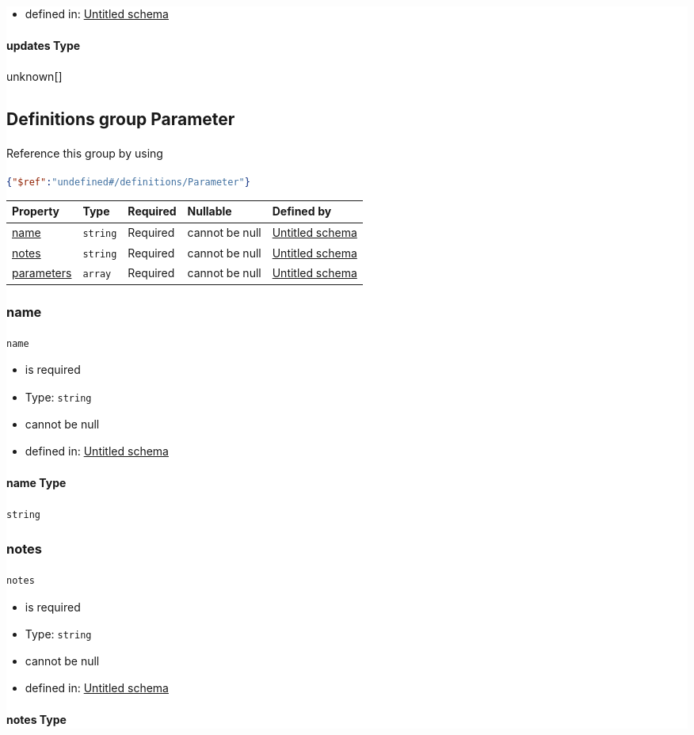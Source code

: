 *   defined in: [Untitled schema](schema-definitions-mechanism-properties-updates.md "undefined#/definitions/Mechanism/properties/updates")

#### updates Type

unknown\[]

## Definitions group Parameter

Reference this group by using

```json
{"$ref":"undefined#/definitions/Parameter"}
```

| Property                    | Type     | Required | Nullable       | Defined by                                                                                                                        |
| :-------------------------- | :------- | :------- | :------------- | :-------------------------------------------------------------------------------------------------------------------------------- |
| [name](#name-3)             | `string` | Required | cannot be null | [Untitled schema](schema-definitions-parameter-properties-name.md "undefined#/definitions/Parameter/properties/name")             |
| [notes](#notes-1)           | `string` | Required | cannot be null | [Untitled schema](schema-definitions-parameter-properties-notes.md "undefined#/definitions/Parameter/properties/notes")           |
| [parameters](#parameters-1) | `array`  | Required | cannot be null | [Untitled schema](schema-definitions-parameter-properties-parameters.md "undefined#/definitions/Parameter/properties/parameters") |

### name



`name`

*   is required

*   Type: `string`

*   cannot be null

*   defined in: [Untitled schema](schema-definitions-parameter-properties-name.md "undefined#/definitions/Parameter/properties/name")

#### name Type

`string`

### notes



`notes`

*   is required

*   Type: `string`

*   cannot be null

*   defined in: [Untitled schema](schema-definitions-parameter-properties-notes.md "undefined#/definitions/Parameter/properties/notes")

#### notes Type
